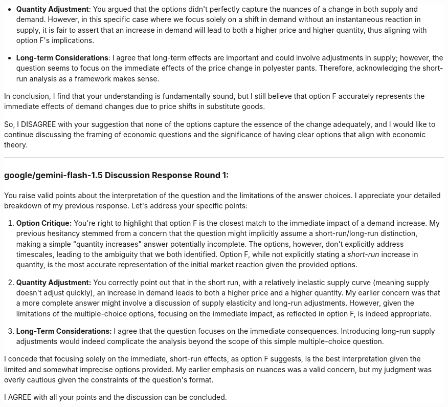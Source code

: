 - **Quantity Adjustment**: You argued that the options didn't perfectly capture the nuances of a change in both supply and demand. However, in this specific case where we focus solely on a shift in demand without an instantaneous reaction in supply, it is fair to assert that an increase in demand will lead to both a higher price and higher quantity, thus aligning with option F's implications.

- **Long-term Considerations**: I agree that long-term effects are important and could involve adjustments in supply; however, the question seems to focus on the immediate effects of the price change in polyester pants. Therefore, acknowledging the short-run analysis as a framework makes sense. 

In conclusion, I find that your understanding is fundamentally sound, but I still believe that option F accurately represents the immediate effects of demand changes due to price shifts in substitute goods. 

So, I DISAGREE with your suggestion that none of the options capture the essence of the change adequately, and I would like to continue discussing the framing of economic questions and the significance of having clear options that align with economic theory.


[//]: # (2024-11-17 20:00:43)

---




[//]: # (2024-11-17 20:00:48)
### google/gemini-flash-1.5 Discussion Response Round 1:


[//]: # (2024-11-17 20:00:48)
You raise valid points about the interpretation of the question and the limitations of the answer choices. I appreciate your detailed breakdown of my previous response.  Let's address your specific points:


1. **Option Critique:** You're right to highlight that option F is the closest match to the immediate impact of a demand increase. My previous hesitancy stemmed from a concern that the question might implicitly assume a short-run/long-run distinction,  making a simple "quantity increases" answer potentially incomplete.  The options, however, don't explicitly address timescales, leading to the ambiguity that we both identified.  Option F, while not explicitly stating a *short-run* increase in quantity, is the most accurate representation of the initial market reaction given the provided options.

2. **Quantity Adjustment:**  You correctly point out that in the short run, with a relatively inelastic supply curve (meaning supply doesn't adjust quickly), an increase in demand leads to both a higher price and a higher quantity.  My earlier concern was that a more complete answer might involve a discussion of supply elasticity and long-run adjustments.  However, given the limitations of the multiple-choice options, focusing on the immediate impact, as reflected in option F, is indeed appropriate.

3. **Long-Term Considerations:**  I agree that the question focuses on the immediate consequences.  Introducing long-run supply adjustments would indeed complicate the analysis beyond the scope of this simple multiple-choice question.

I concede that focusing solely on the immediate, short-run effects, as option F suggests, is the best interpretation given the limited and somewhat imprecise options provided.  My earlier emphasis on nuances was a valid concern, but my judgment was overly cautious given the constraints of the question's format.



I AGREE with all your points and the discussion can be concluded.


[//]: # (2024-11-17 20:00:21)
[//]: # (2024-11-17 20:00:21)
[//]: # (2024-11-17 20:00:21)
[//]: # (2024-11-17 20:00:21)
[//]: # (2024-11-17 20:00:21)
[//]: # (2024-11-17 20:00:21)
[//]: # (2024-11-17 20:00:31)
[//]: # (2024-11-17 20:00:31)
[//]: # (2024-11-17 20:00:31)
[//]: # (2024-11-17 20:00:35)
[//]: # (2024-11-17 20:00:35)
[//]: # (2024-11-17 20:00:35)
[//]: # (2024-11-17 20:00:55)
[//]: # (2024-11-17 20:00:55)
[//]: # (2024-11-17 20:00:55)
[//]: # (2024-11-17 20:01:01)
[//]: # (2024-11-17 20:01:01)
[//]: # (2024-11-17 20:01:01)
[//]: # (2024-11-17 20:01:01)
[//]: # (2024-11-17 20:01:01)
[//]: # (2024-11-17 20:01:01)
[//]: # (2024-11-17 20:01:03)
[//]: # (2024-11-17 20:01:03)
[//]: # (2024-11-17 20:01:03)
[//]: # (2024-11-17 20:01:04)
[//]: # (2024-11-17 20:01:04)
[//]: # (2024-11-17 20:01:04)
[//]: # (2024-11-17 20:01:09)
[//]: # (2024-11-17 20:01:09)
[//]: # (2024-11-17 20:01:09)
[//]: # (2024-11-17 20:01:11)
[//]: # (2024-11-17 20:01:11)
[//]: # (2024-11-17 20:01:11)